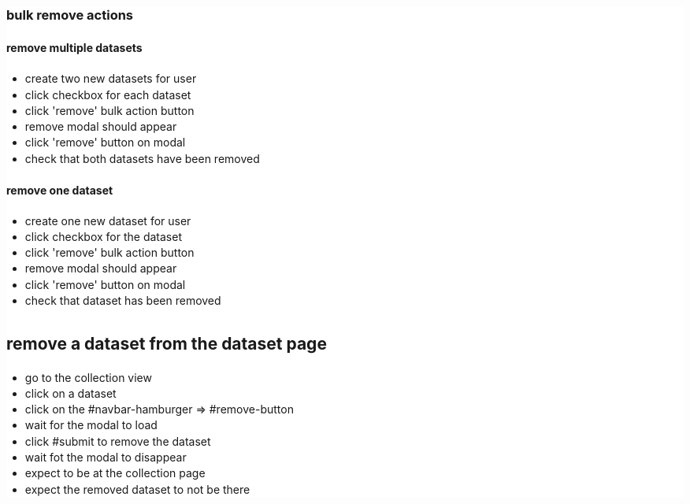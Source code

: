 ### bulk remove actions
#### remove multiple datasets
- create two new datasets for user
- click checkbox for each dataset
- click 'remove' bulk action button
- remove modal should appear
- click 'remove' button on modal
- check that both datasets have been removed

#### remove one dataset
- create one new dataset for user
- click checkbox for the dataset
- click 'remove' bulk action button
- remove modal should appear
- click 'remove' button on modal
- check that dataset has been removed

## remove a dataset from the dataset page
- go to the collection view
- click on a dataset
- click on the #navbar-hamburger => #remove-button
- wait for the modal to load
- click #submit to remove the dataset
- wait fot the modal to disappear
- expect to be at the collection page
- expect the removed dataset to not be there
